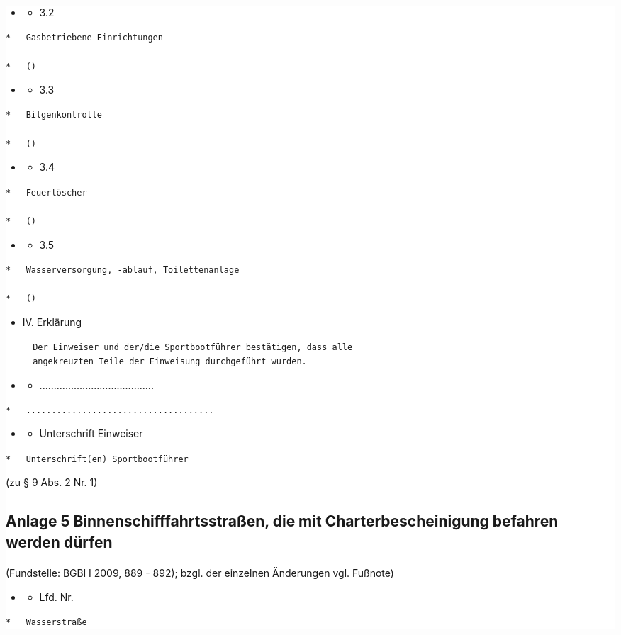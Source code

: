 
*    *   3.2

    *   Gasbetriebene Einrichtungen

    *   ()


*    *   3.3

    *   Bilgenkontrolle

    *   ()


*    *   3.4

    *   Feuerlöscher

    *   ()


*    *   3.5

    *   Wasserversorgung, -ablauf, Toilettenanlage

    *   ()




*
    IV. Erklärung

        Der Einweiser und der/die Sportbootführer bestätigen, dass alle
        angekreuzten Teile der Einweisung durchgeführt wurden.







*    *   ........................................

    *   .....................................


*    *   Unterschrift Einweiser

    *   Unterschrift(en) Sportbootführer




(zu § 9 Abs. 2 Nr. 1)

## Anlage 5 Binnenschifffahrtsstraßen, die mit Charterbescheinigung befahren werden dürfen

(Fundstelle: BGBl I 2009, 889 - 892);
bzgl. der einzelnen Änderungen vgl. Fußnote)


*    *   Lfd.
        Nr.

    *   Wasserstraße
